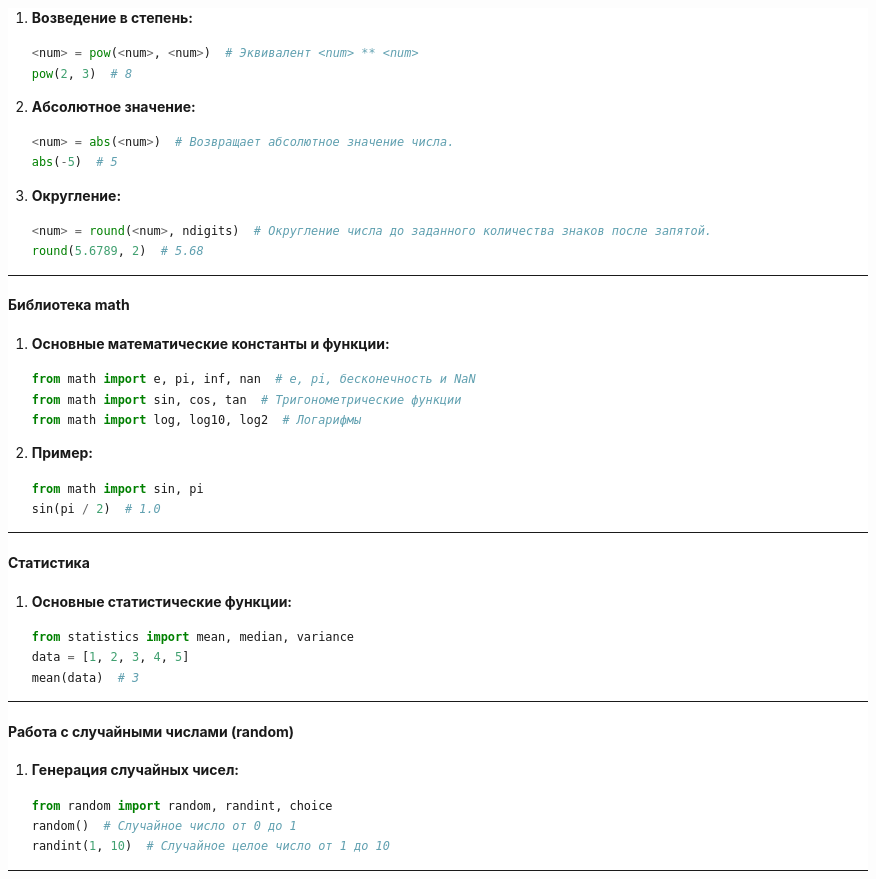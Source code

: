 1. **Возведение в степень:**
    
    ```python
    <num> = pow(<num>, <num>)  # Эквивалент <num> ** <num>
    pow(2, 3)  # 8
    ```
    
2. **Абсолютное значение:**
    
    ```python
    <num> = abs(<num>)  # Возвращает абсолютное значение числа.
    abs(-5)  # 5
    ```
    
3. **Округление:**
    
    ```python
    <num> = round(<num>, ndigits)  # Округление числа до заданного количества знаков после запятой.
    round(5.6789, 2)  # 5.68
    ```
    
---
#### Библиотека math

1. **Основные математические константы и функции:**
    
    ```python
    from math import e, pi, inf, nan  # e, pi, бесконечность и NaN
    from math import sin, cos, tan  # Тригонометрические функции
    from math import log, log10, log2  # Логарифмы
    ```
    
2. **Пример:**
    
    ```python
    from math import sin, pi
    sin(pi / 2)  # 1.0
    ```
    
---
#### Статистика

1. **Основные статистические функции:**
    
    ```python
    from statistics import mean, median, variance
    data = [1, 2, 3, 4, 5]
    mean(data)  # 3
    ```
    
---
#### Работа с случайными числами (random)

1. **Генерация случайных чисел:**
    
    ```python
    from random import random, randint, choice
    random()  # Случайное число от 0 до 1
    randint(1, 10)  # Случайное целое число от 1 до 10
    ```
    
---